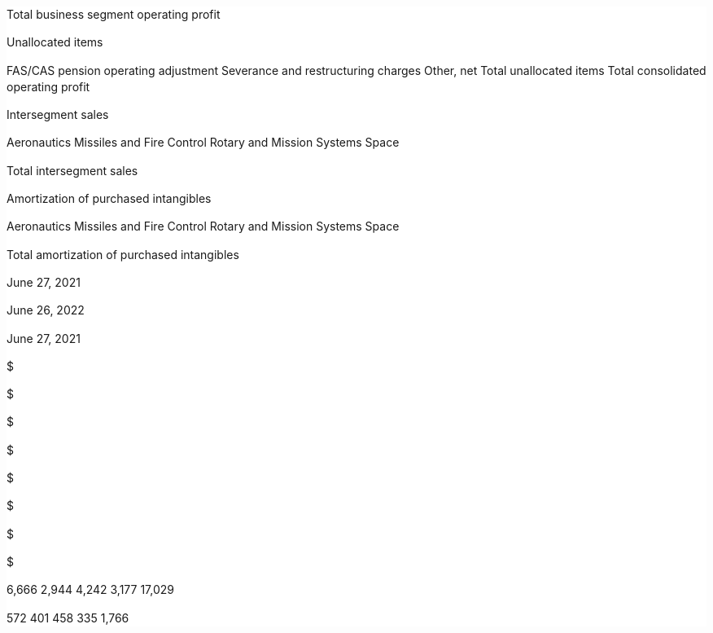 Total business segment operating profit

Unallocated items

FAS/CAS pension operating adjustment
Severance and restructuring charges
Other, net
Total unallocated items
Total consolidated operating profit

Intersegment sales

Aeronautics
Missiles and Fire Control
Rotary and Mission Systems
Space

Total intersegment sales

Amortization of purchased intangibles

Aeronautics
Missiles and Fire Control
Rotary and Mission Systems
Space

Total amortization of purchased intangibles

June 27,
2021

June 26,
2022

June 27,
2021

$

$

$

$

$

$

$

$

6,666
2,944
4,242
3,177
17,029

572
401
458
335
1,766
